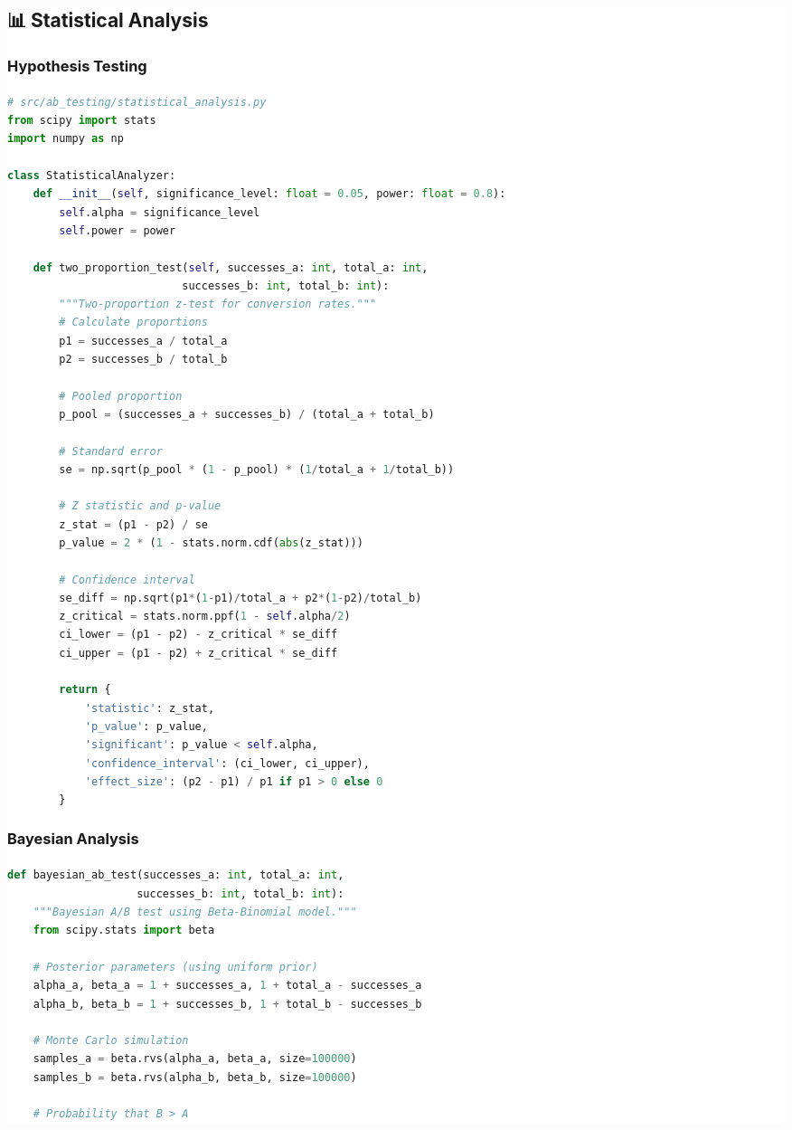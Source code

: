 ## 📊 Statistical Analysis

### Hypothesis Testing

```python
# src/ab_testing/statistical_analysis.py
from scipy import stats
import numpy as np

class StatisticalAnalyzer:
    def __init__(self, significance_level: float = 0.05, power: float = 0.8):
        self.alpha = significance_level
        self.power = power
    
    def two_proportion_test(self, successes_a: int, total_a: int,
                           successes_b: int, total_b: int):
        """Two-proportion z-test for conversion rates."""
        # Calculate proportions
        p1 = successes_a / total_a
        p2 = successes_b / total_b
        
        # Pooled proportion
        p_pool = (successes_a + successes_b) / (total_a + total_b)
        
        # Standard error
        se = np.sqrt(p_pool * (1 - p_pool) * (1/total_a + 1/total_b))
        
        # Z statistic and p-value
        z_stat = (p1 - p2) / se
        p_value = 2 * (1 - stats.norm.cdf(abs(z_stat)))
        
        # Confidence interval
        se_diff = np.sqrt(p1*(1-p1)/total_a + p2*(1-p2)/total_b)
        z_critical = stats.norm.ppf(1 - self.alpha/2)
        ci_lower = (p1 - p2) - z_critical * se_diff
        ci_upper = (p1 - p2) + z_critical * se_diff
        
        return {
            'statistic': z_stat,
            'p_value': p_value,
            'significant': p_value < self.alpha,
            'confidence_interval': (ci_lower, ci_upper),
            'effect_size': (p2 - p1) / p1 if p1 > 0 else 0
        }
```

### Bayesian Analysis

```python
def bayesian_ab_test(successes_a: int, total_a: int,
                    successes_b: int, total_b: int):
    """Bayesian A/B test using Beta-Binomial model."""
    from scipy.stats import beta
    
    # Posterior parameters (using uniform prior)
    alpha_a, beta_a = 1 + successes_a, 1 + total_a - successes_a
    alpha_b, beta_b = 1 + successes_b, 1 + total_b - successes_b
    
    # Monte Carlo simulation
    samples_a = beta.rvs(alpha_a, beta_a, size=100000)
    samples_b = beta.rvs(alpha_b, beta_b, size=100000)
    
    # Probability that B > A
```
